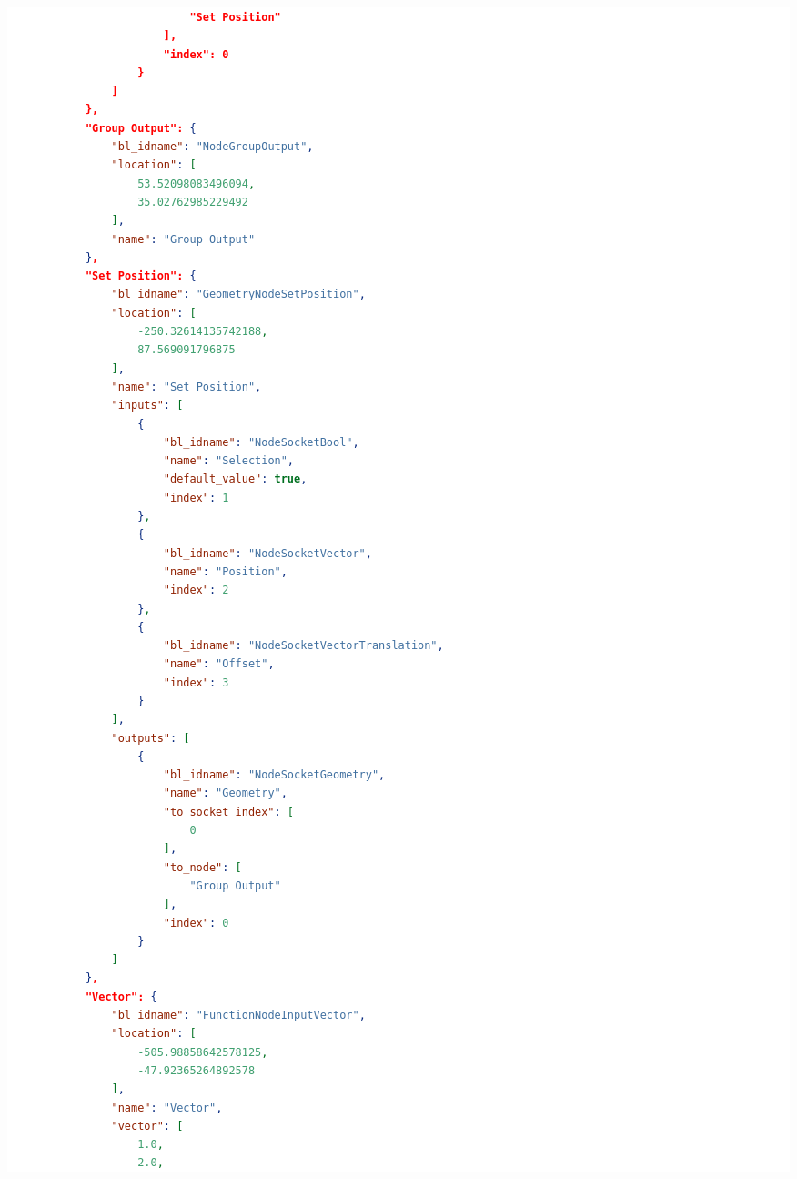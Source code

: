 ```json
                            "Set Position"
                        ],
                        "index": 0
                    }
                ]
            },
            "Group Output": {
                "bl_idname": "NodeGroupOutput",
                "location": [
                    53.52098083496094,
                    35.02762985229492
                ],
                "name": "Group Output"
            },
            "Set Position": {
                "bl_idname": "GeometryNodeSetPosition",
                "location": [
                    -250.32614135742188,
                    87.569091796875
                ],
                "name": "Set Position",
                "inputs": [
                    {
                        "bl_idname": "NodeSocketBool",
                        "name": "Selection",
                        "default_value": true,
                        "index": 1
                    },
                    {
                        "bl_idname": "NodeSocketVector",
                        "name": "Position",
                        "index": 2
                    },
                    {
                        "bl_idname": "NodeSocketVectorTranslation",
                        "name": "Offset",
                        "index": 3
                    }
                ],
                "outputs": [
                    {
                        "bl_idname": "NodeSocketGeometry",
                        "name": "Geometry",
                        "to_socket_index": [
                            0
                        ],
                        "to_node": [
                            "Group Output"
                        ],
                        "index": 0
                    }
                ]
            },
            "Vector": {
                "bl_idname": "FunctionNodeInputVector",
                "location": [
                    -505.98858642578125,
                    -47.92365264892578
                ],
                "name": "Vector",
                "vector": [
                    1.0,
                    2.0,
```